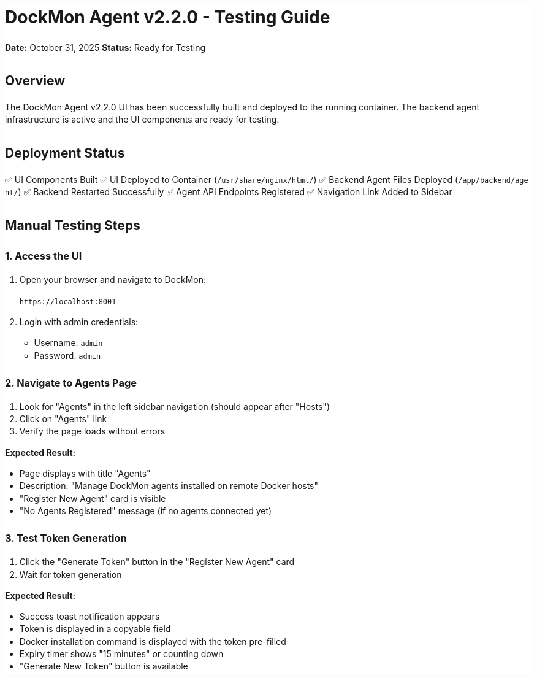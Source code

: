# DockMon Agent v2.2.0 - Testing Guide

**Date:** October 31, 2025
**Status:** Ready for Testing

## Overview

The DockMon Agent v2.2.0 UI has been successfully built and deployed to the running container. The backend agent infrastructure is active and the UI components are ready for testing.

## Deployment Status

✅ UI Components Built
✅ UI Deployed to Container (`/usr/share/nginx/html/`)
✅ Backend Agent Files Deployed (`/app/backend/agent/`)
✅ Backend Restarted Successfully
✅ Agent API Endpoints Registered
✅ Navigation Link Added to Sidebar

## Manual Testing Steps

### 1. Access the UI

1. Open your browser and navigate to DockMon:
   ```
   https://localhost:8001
   ```

2. Login with admin credentials:
   - Username: `admin`
   - Password: `admin`

### 2. Navigate to Agents Page

1. Look for "Agents" in the left sidebar navigation (should appear after "Hosts")
2. Click on "Agents" link
3. Verify the page loads without errors

**Expected Result:**
- Page displays with title "Agents"
- Description: "Manage DockMon agents installed on remote Docker hosts"
- "Register New Agent" card is visible
- "No Agents Registered" message (if no agents connected yet)

### 3. Test Token Generation

1. Click the "Generate Token" button in the "Register New Agent" card
2. Wait for token generation

**Expected Result:**
- Success toast notification appears
- Token is displayed in a copyable field
- Docker installation command is displayed with the token pre-filled
- Expiry timer shows "15 minutes" or counting down
- "Generate New Token" button is available
